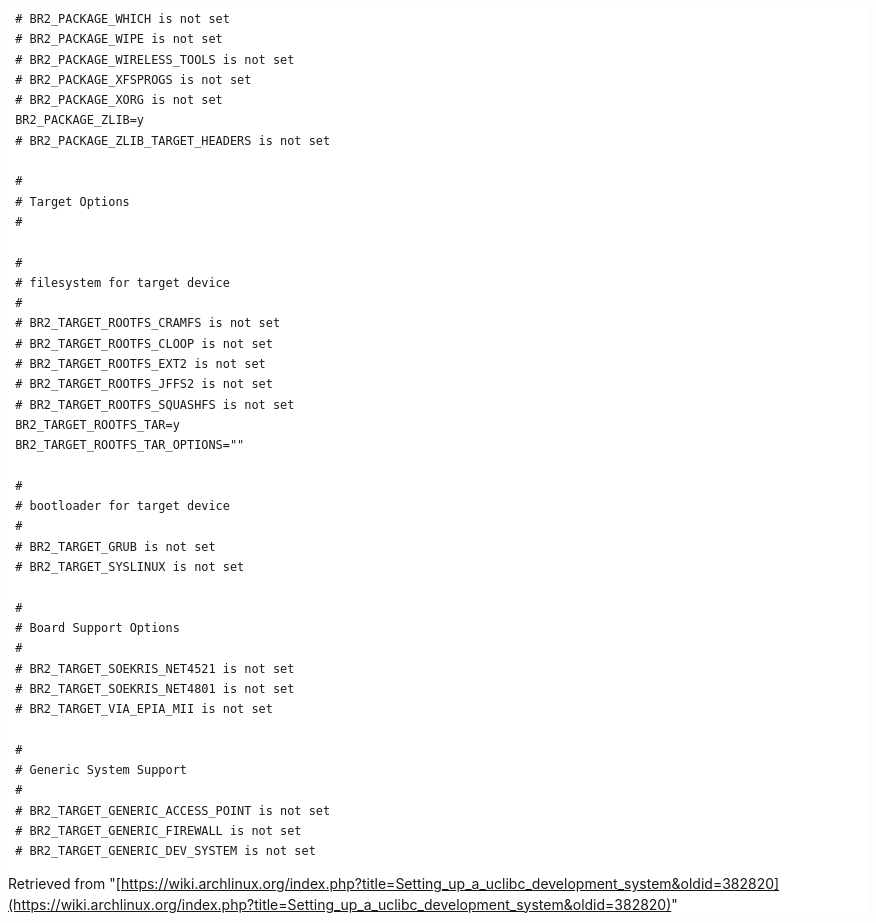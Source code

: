 ```
 # BR2_PACKAGE_WHICH is not set
 # BR2_PACKAGE_WIPE is not set
 # BR2_PACKAGE_WIRELESS_TOOLS is not set
 # BR2_PACKAGE_XFSPROGS is not set
 # BR2_PACKAGE_XORG is not set
 BR2_PACKAGE_ZLIB=y
 # BR2_PACKAGE_ZLIB_TARGET_HEADERS is not set

 #
 # Target Options
 #

 #
 # filesystem for target device
 #
 # BR2_TARGET_ROOTFS_CRAMFS is not set
 # BR2_TARGET_ROOTFS_CLOOP is not set
 # BR2_TARGET_ROOTFS_EXT2 is not set
 # BR2_TARGET_ROOTFS_JFFS2 is not set
 # BR2_TARGET_ROOTFS_SQUASHFS is not set
 BR2_TARGET_ROOTFS_TAR=y
 BR2_TARGET_ROOTFS_TAR_OPTIONS=""

 #
 # bootloader for target device
 #
 # BR2_TARGET_GRUB is not set
 # BR2_TARGET_SYSLINUX is not set

 #
 # Board Support Options
 #
 # BR2_TARGET_SOEKRIS_NET4521 is not set
 # BR2_TARGET_SOEKRIS_NET4801 is not set
 # BR2_TARGET_VIA_EPIA_MII is not set

 #
 # Generic System Support
 #
 # BR2_TARGET_GENERIC_ACCESS_POINT is not set
 # BR2_TARGET_GENERIC_FIREWALL is not set
 # BR2_TARGET_GENERIC_DEV_SYSTEM is not set

```

Retrieved from "[https://wiki.archlinux.org/index.php?title=Setting_up_a_uclibc_development_system&oldid=382820](https://wiki.archlinux.org/index.php?title=Setting_up_a_uclibc_development_system&oldid=382820)"